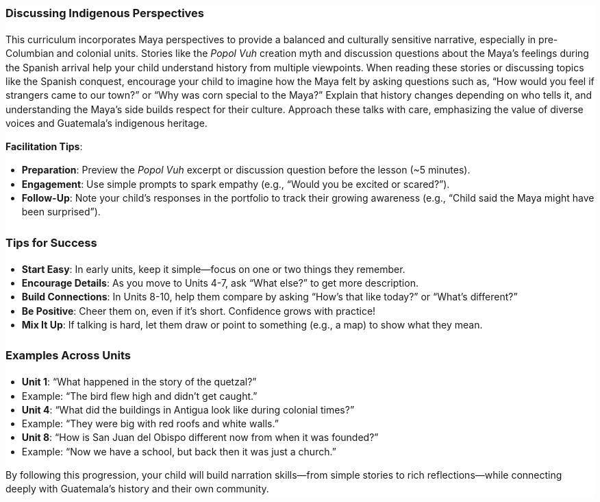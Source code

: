 ### Discussing Indigenous Perspectives
This curriculum incorporates Maya perspectives to provide a balanced and culturally sensitive narrative, especially in pre-Columbian and colonial units. Stories like the *Popol Vuh* creation myth and discussion questions about the Maya’s feelings during the Spanish arrival help your child understand history from multiple viewpoints. When reading these stories or discussing topics like the Spanish conquest, encourage your child to imagine how the Maya felt by asking questions such as, “How would you feel if strangers came to our town?” or “Why was corn special to the Maya?” Explain that history changes depending on who tells it, and understanding the Maya’s side builds respect for their culture. Approach these talks with care, emphasizing the value of diverse voices and Guatemala’s indigenous heritage.

**Facilitation Tips**:
- **Preparation**: Preview the *Popol Vuh* excerpt or discussion question before the lesson (~5 minutes).
- **Engagement**: Use simple prompts to spark empathy (e.g., “Would you be excited or scared?”).
- **Follow-Up**: Note your child’s responses in the portfolio to track their growing awareness (e.g., “Child said the Maya might have been surprised”).

### Tips for Success
- **Start Easy**: In early units, keep it simple—focus on one or two things they remember.
- **Encourage Details**: As you move to Units 4-7, ask “What else?” to get more description.
- **Build Connections**: In Units 8-10, help them compare by asking “How’s that like today?” or “What’s different?”
- **Be Positive**: Cheer them on, even if it’s short. Confidence grows with practice!
- **Mix It Up**: If talking is hard, let them draw or point to something (e.g., a map) to show what they mean.

### Examples Across Units
- **Unit 1**: “What happened in the story of the quetzal?” 
 - Example: “The bird flew high and didn’t get caught.”
- **Unit 4**: “What did the buildings in Antigua look like during colonial times?” 
 - Example: “They were big with red roofs and white walls.”
- **Unit 8**: “How is San Juan del Obispo different now from when it was founded?” 
 - Example: “Now we have a school, but back then it was just a church.”

By following this progression, your child will build narration skills—from simple stories to rich reflections—while connecting deeply with Guatemala’s history and their own community.
